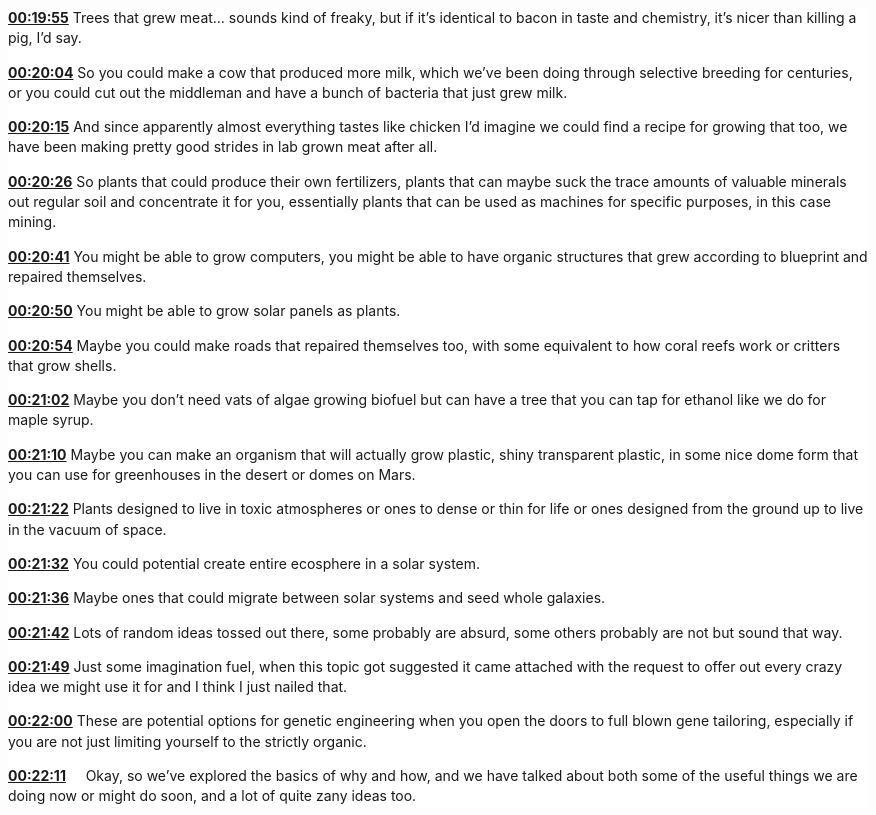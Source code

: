 **[00:19:55](https://youtube.com/watch?v=1nZn3gMHPxg&t=00h19m55s)**  Trees that grew meat… sounds kind of freaky, but if it’s identical to bacon in taste and chemistry, it’s nicer than killing a pig, I’d say. 

**[00:20:04](https://youtube.com/watch?v=1nZn3gMHPxg&t=00h20m04s)**  So you could make a cow that produced more milk, which we’ve been doing through selective breeding for centuries, or you could cut out the middleman and have a bunch of bacteria that just grew milk. 

**[00:20:15](https://youtube.com/watch?v=1nZn3gMHPxg&t=00h20m15s)**  And since apparently almost everything tastes like chicken I’d imagine we could find a recipe for growing that too, we have been making pretty good strides in lab grown meat after all. 

**[00:20:26](https://youtube.com/watch?v=1nZn3gMHPxg&t=00h20m26s)**  So plants that could produce their own fertilizers, plants that can maybe suck the trace amounts of valuable minerals out regular soil and concentrate it for you, essentially plants that can be used as machines for specific purposes, in this case mining. 

**[00:20:41](https://youtube.com/watch?v=1nZn3gMHPxg&t=00h20m41s)**  You might be able to grow computers, you might be able to have organic structures that grew according to blueprint and repaired themselves. 

**[00:20:50](https://youtube.com/watch?v=1nZn3gMHPxg&t=00h20m50s)**  You might be able to grow solar panels as plants. 

**[00:20:54](https://youtube.com/watch?v=1nZn3gMHPxg&t=00h20m54s)**  Maybe you could make roads that repaired themselves too, with some equivalent to how coral reefs work or critters that grow shells. 

**[00:21:02](https://youtube.com/watch?v=1nZn3gMHPxg&t=00h21m02s)**  Maybe you don’t need vats of algae growing biofuel but can have a tree that you can tap for ethanol like we do for maple syrup. 

**[00:21:10](https://youtube.com/watch?v=1nZn3gMHPxg&t=00h21m10s)**  Maybe you can make an organism that will actually grow plastic, shiny transparent plastic, in some nice dome form that you can use for greenhouses in the desert or domes on Mars. 

**[00:21:22](https://youtube.com/watch?v=1nZn3gMHPxg&t=00h21m22s)**  Plants designed to live in toxic atmospheres or ones to dense or thin for life or ones designed from the ground up to live in the vacuum of space. 

**[00:21:32](https://youtube.com/watch?v=1nZn3gMHPxg&t=00h21m32s)**  You could potential create entire ecosphere in a solar system. 

**[00:21:36](https://youtube.com/watch?v=1nZn3gMHPxg&t=00h21m36s)**  Maybe ones that could migrate between solar systems and seed whole galaxies. 

**[00:21:42](https://youtube.com/watch?v=1nZn3gMHPxg&t=00h21m42s)**  Lots of random ideas tossed out there, some probably are absurd, some others probably are not but sound that way. 

**[00:21:49](https://youtube.com/watch?v=1nZn3gMHPxg&t=00h21m49s)**  Just some imagination fuel, when this topic got suggested it came attached with the request to offer out every crazy idea we might use it for and I think I just nailed that. 

**[00:22:00](https://youtube.com/watch?v=1nZn3gMHPxg&t=00h22m00s)**  These are potential options for genetic engineering when you open the doors to full blown gene tailoring, especially if you are not just limiting yourself to the strictly organic. 

**[00:22:11](https://youtube.com/watch?v=1nZn3gMHPxg&t=00h22m11s)**  &nbsp;&nbsp;&nbsp; Okay, so we’ve explored the basics of why and how, and we have talked about both some of the useful things we are doing now or might do soon, and a lot of quite zany ideas too. 
